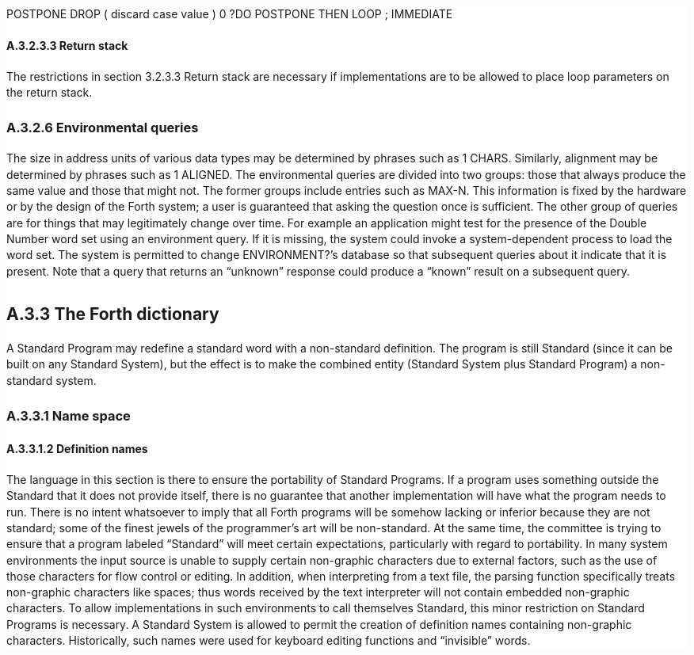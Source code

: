  POSTPONE DROP ( discard case value ) 
 0 ?DO 
 POSTPONE THEN 
 LOOP 
; IMMEDIATE 

#### A.3.2.3.3 Return stack 

The restrictions in section 3.2.3.3 Return stack are necessary if implementations are to be allowed to place  loop parameters on the return stack.

### A.3.2.6 Environmental queries 

The size in address units of various data types may be determined by phrases such as 1 CHARS. Similarly,  alignment may be determined by phrases such as 1 ALIGNED.
The environmental queries are divided into two groups: those that always produce the same value and those  that might not. The former groups include entries such as MAX-N. This information is fixed by the  hardware or by the design of the Forth system; a user is guaranteed that asking the question once is  sufficient.
The other group of queries are for things that may legitimately change over time. For example an  application might test for the presence of the Double Number word set using an environment query. If it is  missing, the system could invoke a system-dependent process to load the word set. The system is permitted  to change ENVIRONMENT?’s database so that subsequent queries about it indicate that it is present.
Note that a query that returns an “unknown” response could produce a “known” result on a subsequent  query.

## A.3.3 The Forth dictionary 

A Standard Program may redefine a standard word with a non-standard definition. The program is still  Standard (since it can be built on any Standard System), but the effect is to make the combined entity  (Standard System plus Standard Program) a non-standard system.

### A.3.3.1 Name space 


#### A.3.3.1.2 Definition names 

The language in this section is there to ensure the portability of Standard Programs. If a program uses  something outside the Standard that it does not provide itself, there is no guarantee that another  implementation will have what the program needs to run. There is no intent whatsoever to imply that all  Forth programs will be somehow lacking or inferior because they are not standard; some of the finest jewels  of the programmer’s art will be non-standard. At the same time, the committee is trying to ensure that a  program labeled “Standard” will meet certain expectations, particularly with regard to portability.
In many system environments the input source is unable to supply certain non-graphic characters due to  external factors, such as the use of those characters for flow control or editing. In addition, when  interpreting from a text file, the parsing function specifically treats non-graphic characters like spaces; thus  words received by the text interpreter will not contain embedded non-graphic characters. To allow  implementations in such environments to call themselves Standard, this minor restriction on Standard  Programs is necessary.
A Standard System is allowed to permit the creation of definition names containing non-graphic characters.
Historically, such names were used for keyboard editing functions and “invisible” words.
